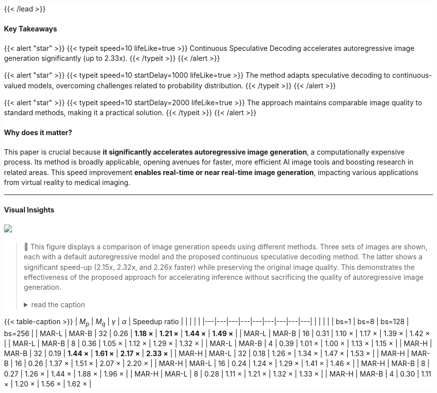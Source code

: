 {{< /lead >}}


#### Key Takeaways

{{< alert "star" >}}
{{< typeit speed=10 lifeLike=true >}} Continuous Speculative Decoding accelerates autoregressive image generation significantly (up to 2.33x). {{< /typeit >}}
{{< /alert >}}

{{< alert "star" >}}
{{< typeit speed=10 startDelay=1000 lifeLike=true >}} The method adapts speculative decoding to continuous-valued models, overcoming challenges related to probability distribution. {{< /typeit >}}
{{< /alert >}}

{{< alert "star" >}}
{{< typeit speed=10 startDelay=2000 lifeLike=true >}} The approach maintains comparable image quality to standard methods, making it a practical solution. {{< /typeit >}}
{{< /alert >}}

#### Why does it matter?
This paper is crucial because **it significantly accelerates autoregressive image generation**, a computationally expensive process.  Its method is broadly applicable, opening avenues for faster, more efficient AI image tools and boosting research in related areas. This speed improvement **enables real-time or near real-time image generation**, impacting various applications from virtual reality to medical imaging.

------
#### Visual Insights



![](https://arxiv.org/html/2411.11925/x2.png)

> 🔼 This figure displays a comparison of image generation speeds using different methods. Three sets of images are shown, each with a default autoregressive model and the proposed continuous speculative decoding method. The latter shows a significant speed-up (2.15x, 2.32x, and 2.26x faster) while preserving the original image quality. This demonstrates the effectiveness of the proposed approach for accelerating inference without sacrificing the quality of autoregressive image generation.
> <details><summary>read the caption</summary></details>





{{< table-caption >}}
| $M_p$ | $M_q$ | $\gamma$ | $\alpha$ | Speedup ratio |  |  |  |  |
|---|---|---|---|---|---|---|---|---|
|  |  |  |  | bs=1 | bs=8 | bs=128 | bs=256 |
| MAR-L | MAR-B | 32 | 0.26 | **1.18 ×** | **1.21 ×** | **1.44 ×** | **1.49 ×** |
| MAR-L | MAR-B | 16 | 0.31 | 1.10 × | 1.17 × | 1.39 × | 1.42 × |
| MAR-L | MAR-B | 8 | 0.36 | 1.05 × | 1.12 × | 1.29 × | 1.32 × |
| MAR-L | MAR-B | 4 | 0.39 | 1.01 × | 1.00 × | 1.13 × | 1.15 × |
| MAR-H | MAR-B | 32 | 0.19 | **1.44 ×** | **1.61 ×** | **2.17 ×** | **2.33 ×** |
| MAR-H | MAR-L | 32 | 0.18 | 1.26 × | 1.34 × | 1.47 × | 1.53 × |
| MAR-H | MAR-B | 16 | 0.26 | 1.37 × | 1.51 × | 2.07 × | 2.20 × |
| MAR-H | MAR-L | 16 | 0.24 | 1.24 × | 1.29 × | 1.41 × | 1.46 × |
| MAR-H | MAR-B | 8 | 0.27 | 1.26 × | 1.44 × | 1.88 × | 1.96 × |
| MAR-H | MAR-L | 8 | 0.28 | 1.11 × | 1.21 × | 1.32 × | 1.33 × |
| MAR-H | MAR-B | 4 | 0.30 | 1.11 × | 1.20 × | 1.56 × | 1.62 × |